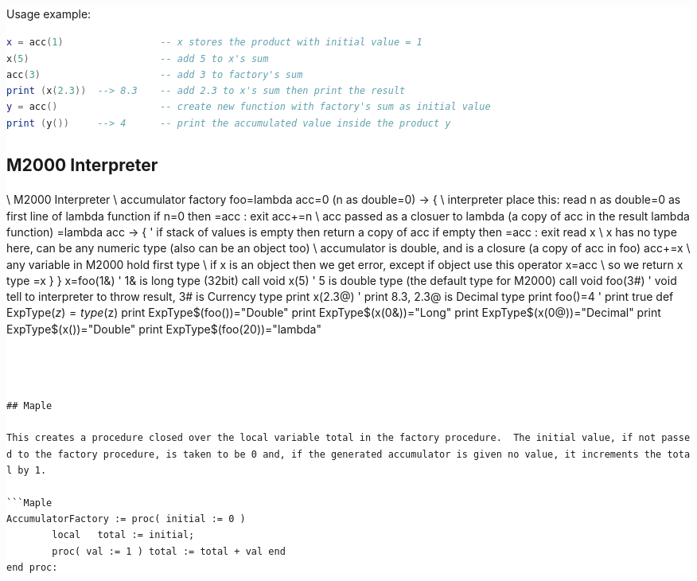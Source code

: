 Usage example:

```lua
x = acc(1)                 -- x stores the product with initial value = 1
x(5)                       -- add 5 to x's sum
acc(3)                     -- add 3 to factory's sum
print (x(2.3))  --> 8.3    -- add 2.3 to x's sum then print the result
y = acc()                  -- create new function with factory's sum as initial value
print (y())     --> 4      -- print the accumulated value inside the product y
```



## M2000 Interpreter



<lang >\\ M2000 Interpreter
\\ accumulator factory
foo=lambda acc=0 (n as double=0) -> {
      \\ interpreter place this: read n as double=0 as first line of lambda function
      if n=0 then =acc : exit
      acc+=n
      \\ acc passed as a closuer to lambda (a copy of acc in the result lambda function)
      =lambda acc -> {
            ' if stack of values is empty then return a copy of acc
            if empty then =acc : exit
            read x
            \\ x has no type here, can be any numeric type (also can be an object too)
            \\ accumulator is double, and is a closure (a copy of acc in foo)
            acc+=x
            \\ any variable in M2000 hold  first type
            \\ if x is an object then we get error, except if object use this operator
            x=acc
            \\ so we return x type
            =x
      }
}
x=foo(1&)   ' 1& is long type (32bit)
call void x(5) ' 5 is double type (the default type for M2000)
call void foo(3#)   ' void tell to interpreter to throw result, 3# is Currency type
print x(2.3@) ' print 8.3,   2.3@ is Decimal type
print foo()=4 ' print true
def ExpType$(z)=type$(z)
print ExpType$(foo())="Double"
print ExpType$(x(0&))="Long"
print ExpType$(x(0@))="Decimal"
print ExpType$(x())="Double"
print ExpType$(foo(20))="lambda"

```



## Maple

This creates a procedure closed over the local variable total in the factory procedure.  The initial value, if not passed to the factory procedure, is taken to be 0 and, if the generated accumulator is given no value, it increments the total by 1.

```Maple
AccumulatorFactory := proc( initial := 0 )
        local   total := initial;
        proc( val := 1 ) total := total + val end
end proc:
```
